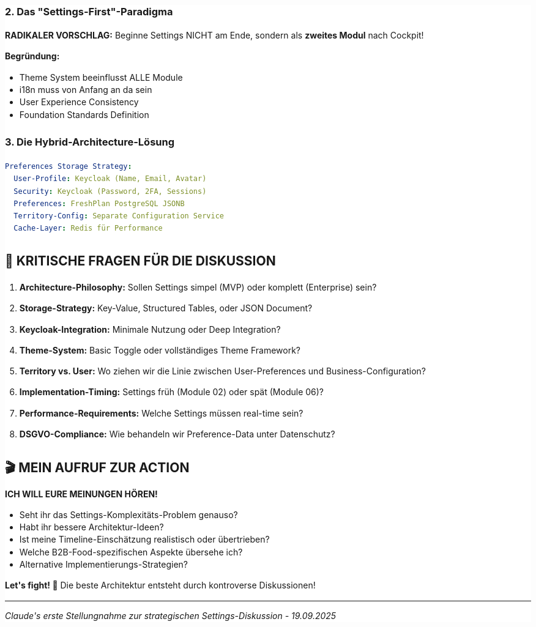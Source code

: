 ### **2. Das "Settings-First"-Paradigma**

**RADIKALER VORSCHLAG:**
Beginne Settings NICHT am Ende, sondern als **zweites Modul** nach Cockpit!

**Begründung:**
- Theme System beeinflusst ALLE Module
- i18n muss von Anfang an da sein
- User Experience Consistency
- Foundation Standards Definition

### **3. Die Hybrid-Architecture-Lösung**

```yaml
Preferences Storage Strategy:
  User-Profile: Keycloak (Name, Email, Avatar)
  Security: Keycloak (Password, 2FA, Sessions)
  Preferences: FreshPlan PostgreSQL JSONB
  Territory-Config: Separate Configuration Service
  Cache-Layer: Redis für Performance
```

## 🤔 KRITISCHE FRAGEN FÜR DIE DISKUSSION

1. **Architecture-Philosophy:** Sollen Settings simpel (MVP) oder komplett (Enterprise) sein?

2. **Storage-Strategy:** Key-Value, Structured Tables, oder JSON Document?

3. **Keycloak-Integration:** Minimale Nutzung oder Deep Integration?

4. **Theme-System:** Basic Toggle oder vollständiges Theme Framework?

5. **Territory vs. User:** Wo ziehen wir die Linie zwischen User-Preferences und Business-Configuration?

6. **Implementation-Timing:** Settings früh (Module 02) oder spät (Module 06)?

7. **Performance-Requirements:** Welche Settings müssen real-time sein?

8. **DSGVO-Compliance:** Wie behandeln wir Preference-Data unter Datenschutz?

## 🎬 MEIN AUFRUF ZUR ACTION

**ICH WILL EURE MEINUNGEN HÖREN!**

- Seht ihr das Settings-Komplexitäts-Problem genauso?
- Habt ihr bessere Architektur-Ideen?
- Ist meine Timeline-Einschätzung realistisch oder übertrieben?
- Welche B2B-Food-spezifischen Aspekte übersehe ich?
- Alternative Implementierungs-Strategien?

**Let's fight! 🥊** Die beste Architektur entsteht durch kontroverse Diskussionen!

---

*Claude's erste Stellungnahme zur strategischen Settings-Diskussion - 19.09.2025*